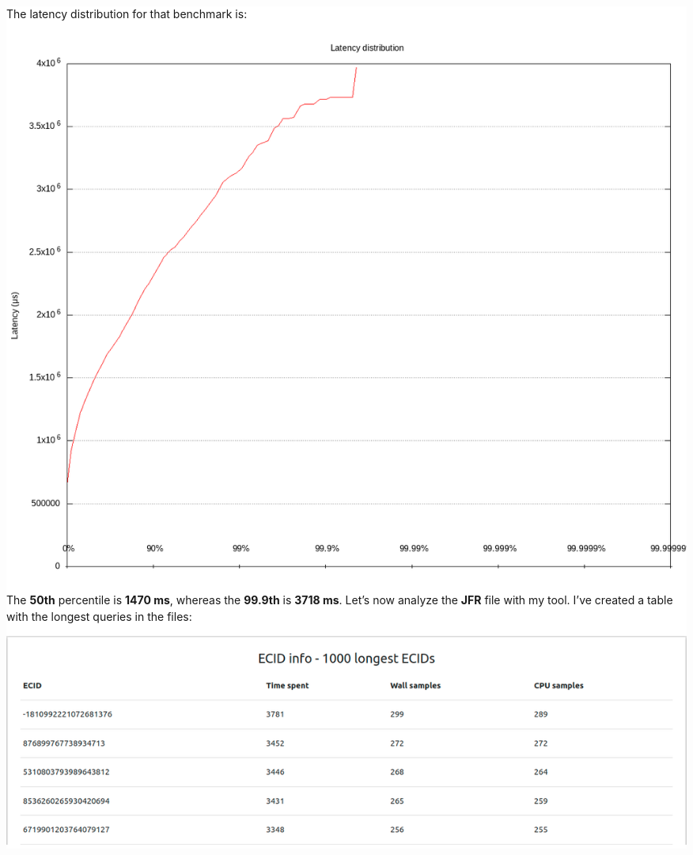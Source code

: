 The latency distribution for that benchmark is:

![alt text](/assets/distributed/dist.png "dist")

The **50th** percentile is **1470 ms**, whereas the **99.9th** is **3718 ms**. 
Let’s now analyze the **JFR** file with my tool.
I’ve created a table with the longest queries in the files:

![alt text](/assets/distributed/cid.png "cid")
